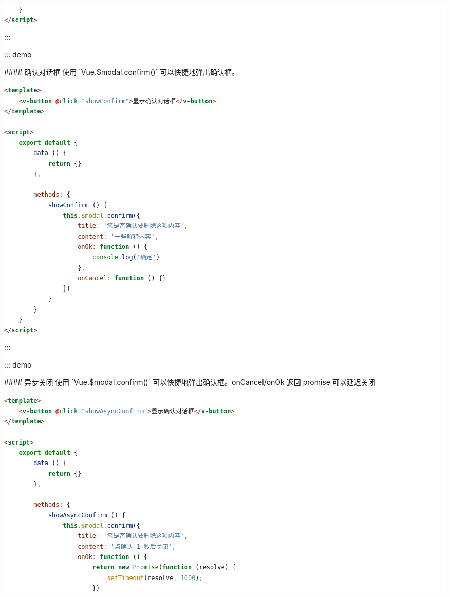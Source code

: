 ```html
    }
</script>
```
:::

::: demo
<summary>
  #### 确认对话框
  使用 `Vue.$modal.confirm()` 可以快捷地弹出确认框。
</summary>

```html
<template>
    <v-button @click="showConfirm">显示确认对话框</v-button>
</template>

<script>
    export default {
        data () {
            return {}
        },

        methods: {
            showConfirm () {
                this.$modal.confirm({
                    title: '您是否确认要删除这项内容',
                    content: '一些解释内容',
                    onOk: function () {
                        console.log('确定')
                    },
                    onCancel: function () {}
                })
            }
        }
    }
</script>
```
:::

::: demo
<summary>
  #### 异步关闭
  使用 `Vue.$modal.confirm()` 可以快捷地弹出确认框。onCancel/onOk 返回 promise 可以延迟关闭
</summary>

```html
<template>
    <v-button @click="showAsyncConfirm">显示确认对话框</v-button>
</template>

<script>
    export default {
        data () {
            return {}
        },

        methods: {
            showAsyncConfirm () {
                this.$modal.confirm({
                    title: '您是否确认要删除这项内容',
                    content: '点确认 1 秒后关闭',
                    onOk: function () {
                        return new Promise(function (resolve) {
                            setTimeout(resolve, 1000);
                        })
```
